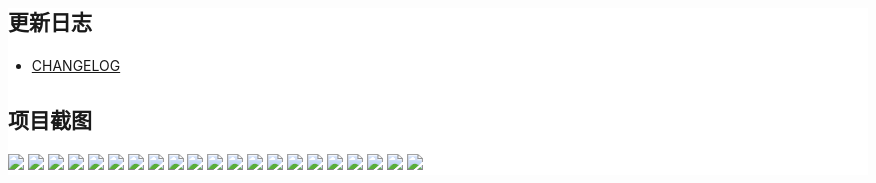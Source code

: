 ## 更新日志

* [CHANGELOG](CHANGELOG.md)

## 项目截图

<img src="./screenshots/screenshorts-17.png" width="375px" style="display:inline;">

<img src="./screenshots/screenshorts-24.png" width="375px" style="display:inline;">

<img src="./screenshots/screenshorts-02.png" width="375px" style="display:inline;">

<img src="./screenshots/screenshorts-19.png" width="375px" style="display:inline;">

<img src="./screenshots/screenshorts-26.png" width="375px" style="display:inline;">

<img src="./screenshots/screenshorts-25.png" width="375px" style="display:inline;">

<img src="./screenshots/screenshorts-20.png" width="375px" style="display:inline;">

<img src="./screenshots/screenshorts-16.png" width="375px" style="display:inline;">

<img src="./screenshots/screenshorts-03.png" width="375px" style="display:inline;">

<img src="./screenshots/screenshorts-04.png" width="375px" style="display:inline;">

<img src="./screenshots/screenshorts-04-1.png" width="375px" style="display:inline;">

<img src="./screenshots/screenshorts-04-2.png" width="375px" style="display:inline;">

<img src="./screenshots/screenshorts-04-3.png" width="375px" style="display:inline;">

<img src="./screenshots/screenshorts-04-4.png" width="375px" style="display:inline;">

<img src="./screenshots/screenshorts-05.png" width="375px" style="display:inline;">

<img src="./screenshots/screenshorts-06.png" width="375px" style="display:inline;">

<img src="./screenshots/screenshorts-07.png" width="375px" style="display:inline;">

<img src="./screenshots/screenshorts-08.png" width="375px" style="display:inline;">

<img src="./screenshots/screenshorts-09.png" width="375px" style="display:inline;">

<img src="./screenshots/screenshorts-10.png" width="375px" style="display:inline;">

<img src="./screenshots/screenshorts-21.png" width="375px" style="display:inline;">
